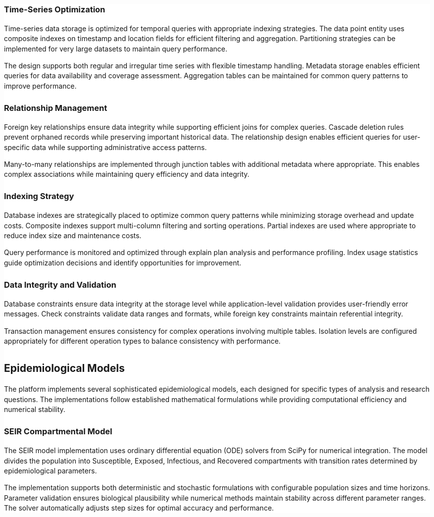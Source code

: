 ### Time-Series Optimization

Time-series data storage is optimized for temporal queries with appropriate indexing strategies. The data point entity uses composite indexes on timestamp and location fields for efficient filtering and aggregation. Partitioning strategies can be implemented for very large datasets to maintain query performance.

The design supports both regular and irregular time series with flexible timestamp handling. Metadata storage enables efficient queries for data availability and coverage assessment. Aggregation tables can be maintained for common query patterns to improve performance.

### Relationship Management

Foreign key relationships ensure data integrity while supporting efficient joins for complex queries. Cascade deletion rules prevent orphaned records while preserving important historical data. The relationship design enables efficient queries for user-specific data while supporting administrative access patterns.

Many-to-many relationships are implemented through junction tables with additional metadata where appropriate. This enables complex associations while maintaining query efficiency and data integrity.

### Indexing Strategy

Database indexes are strategically placed to optimize common query patterns while minimizing storage overhead and update costs. Composite indexes support multi-column filtering and sorting operations. Partial indexes are used where appropriate to reduce index size and maintenance costs.

Query performance is monitored and optimized through explain plan analysis and performance profiling. Index usage statistics guide optimization decisions and identify opportunities for improvement.

### Data Integrity and Validation

Database constraints ensure data integrity at the storage level while application-level validation provides user-friendly error messages. Check constraints validate data ranges and formats, while foreign key constraints maintain referential integrity.

Transaction management ensures consistency for complex operations involving multiple tables. Isolation levels are configured appropriately for different operation types to balance consistency with performance.

## Epidemiological Models

The platform implements several sophisticated epidemiological models, each designed for specific types of analysis and research questions. The implementations follow established mathematical formulations while providing computational efficiency and numerical stability.

### SEIR Compartmental Model

The SEIR model implementation uses ordinary differential equation (ODE) solvers from SciPy for numerical integration. The model divides the population into Susceptible, Exposed, Infectious, and Recovered compartments with transition rates determined by epidemiological parameters.

The implementation supports both deterministic and stochastic formulations with configurable population sizes and time horizons. Parameter validation ensures biological plausibility while numerical methods maintain stability across different parameter ranges. The solver automatically adjusts step sizes for optimal accuracy and performance.
